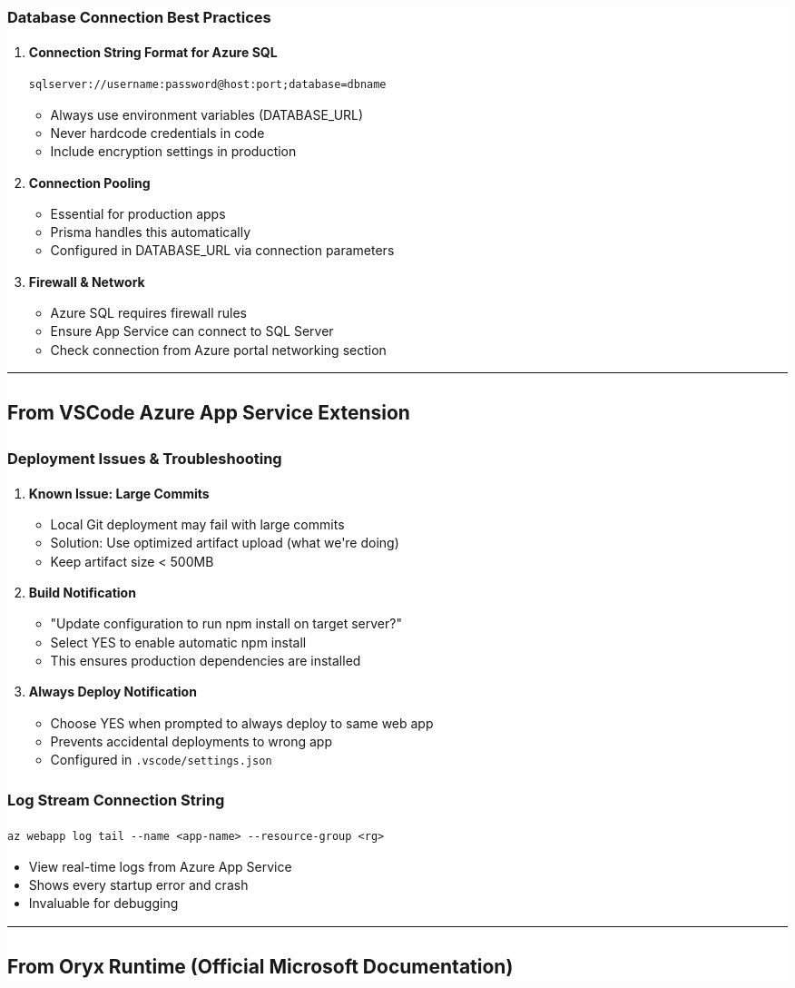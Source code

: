 ### Database Connection Best Practices

1. **Connection String Format for Azure SQL**
   ```
   sqlserver://username:password@host:port;database=dbname
   ```
   - Always use environment variables (DATABASE_URL)
   - Never hardcode credentials in code
   - Include encryption settings in production

2. **Connection Pooling**
   - Essential for production apps
   - Prisma handles this automatically
   - Configured in DATABASE_URL via connection parameters

3. **Firewall & Network**
   - Azure SQL requires firewall rules
   - Ensure App Service can connect to SQL Server
   - Check connection from Azure portal networking section

---

## From VSCode Azure App Service Extension

### Deployment Issues & Troubleshooting

1. **Known Issue: Large Commits**
   - Local Git deployment may fail with large commits
   - Solution: Use optimized artifact upload (what we're doing)
   - Keep artifact size < 500MB

2. **Build Notification**
   - "Update configuration to run npm install on target server?"
   - Select YES to enable automatic npm install
   - This ensures production dependencies are installed

3. **Always Deploy Notification**
   - Choose YES when prompted to always deploy to same web app
   - Prevents accidental deployments to wrong app
   - Configured in `.vscode/settings.json`

### Log Stream Connection String
```
az webapp log tail --name <app-name> --resource-group <rg>
```
- View real-time logs from Azure App Service
- Shows every startup error and crash
- Invaluable for debugging

---

## From Oryx Runtime (Official Microsoft Documentation)
